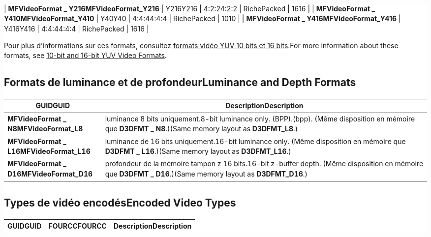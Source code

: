 | <span data-ttu-id="d2926-265">**MFVideoFormat \_ Y216**</span><span class="sxs-lookup"><span data-stu-id="d2926-265">**MFVideoFormat\_Y216**</span></span> | <span data-ttu-id="d2926-266">Y216</span><span class="sxs-lookup"><span data-stu-id="d2926-266">Y216</span></span>   | <span data-ttu-id="d2926-267">4:2:2</span><span class="sxs-lookup"><span data-stu-id="d2926-267">4:2:2</span></span>    | <span data-ttu-id="d2926-268">Riche</span><span class="sxs-lookup"><span data-stu-id="d2926-268">Packed</span></span>           | <span data-ttu-id="d2926-269">16</span><span class="sxs-lookup"><span data-stu-id="d2926-269">16</span></span>               |
| <span data-ttu-id="d2926-270">**MFVideoFormat \_ Y410**</span><span class="sxs-lookup"><span data-stu-id="d2926-270">**MFVideoFormat\_Y410**</span></span> | <span data-ttu-id="d2926-271">Y40</span><span class="sxs-lookup"><span data-stu-id="d2926-271">Y40</span></span>    | <span data-ttu-id="d2926-272">4:4:4</span><span class="sxs-lookup"><span data-stu-id="d2926-272">4:4:4</span></span>    | <span data-ttu-id="d2926-273">Riche</span><span class="sxs-lookup"><span data-stu-id="d2926-273">Packed</span></span>           | <span data-ttu-id="d2926-274">10</span><span class="sxs-lookup"><span data-stu-id="d2926-274">10</span></span>               |
| <span data-ttu-id="d2926-275">**MFVideoFormat \_ Y416**</span><span class="sxs-lookup"><span data-stu-id="d2926-275">**MFVideoFormat\_Y416**</span></span> | <span data-ttu-id="d2926-276">Y416</span><span class="sxs-lookup"><span data-stu-id="d2926-276">Y416</span></span>   | <span data-ttu-id="d2926-277">4:4:4</span><span class="sxs-lookup"><span data-stu-id="d2926-277">4:4:4</span></span>    | <span data-ttu-id="d2926-278">Riche</span><span class="sxs-lookup"><span data-stu-id="d2926-278">Packed</span></span>           | <span data-ttu-id="d2926-279">16</span><span class="sxs-lookup"><span data-stu-id="d2926-279">16</span></span>               |



 

<span data-ttu-id="d2926-280">Pour plus d’informations sur ces formats, consultez [formats vidéo YUV 10 bits et 16 bits](10-bit-and-16-bit-yuv-video-formats.md).</span><span class="sxs-lookup"><span data-stu-id="d2926-280">For more information about these formats, see [10-bit and 16-bit YUV Video Formats](10-bit-and-16-bit-yuv-video-formats.md).</span></span>

## <a name="luminance-and-depth-formats"></a><span data-ttu-id="d2926-281">Formats de luminance et de profondeur</span><span class="sxs-lookup"><span data-stu-id="d2926-281">Luminance and Depth Formats</span></span>



| <span data-ttu-id="d2926-282">GUID</span><span class="sxs-lookup"><span data-stu-id="d2926-282">GUID</span></span>                   | <span data-ttu-id="d2926-283">Description</span><span class="sxs-lookup"><span data-stu-id="d2926-283">Description</span></span>                                                          |
|------------------------|----------------------------------------------------------------------|
| <span data-ttu-id="d2926-284">**MFVideoFormat \_ N8**</span><span class="sxs-lookup"><span data-stu-id="d2926-284">**MFVideoFormat\_L8**</span></span>  | <span data-ttu-id="d2926-285">luminance 8 bits uniquement.</span><span class="sxs-lookup"><span data-stu-id="d2926-285">8-bit luminance only.</span></span> <span data-ttu-id="d2926-286">(BPP).</span><span class="sxs-lookup"><span data-stu-id="d2926-286">(bpp).</span></span> <span data-ttu-id="d2926-287">(Même disposition en mémoire que **D3DFMT \_ N8**.)</span><span class="sxs-lookup"><span data-stu-id="d2926-287">(Same memory layout as **D3DFMT\_L8**.)</span></span> |
| <span data-ttu-id="d2926-288">**MFVideoFormat \_ L16**</span><span class="sxs-lookup"><span data-stu-id="d2926-288">**MFVideoFormat\_L16**</span></span> | <span data-ttu-id="d2926-289">luminance de 16 bits uniquement.</span><span class="sxs-lookup"><span data-stu-id="d2926-289">16-bit luminance only.</span></span> <span data-ttu-id="d2926-290">(Même disposition en mémoire que **D3DFMT \_ L16**.)</span><span class="sxs-lookup"><span data-stu-id="d2926-290">(Same memory layout as **D3DFMT\_L16**.)</span></span>      |
| <span data-ttu-id="d2926-291">**MFVideoFormat \_ D16**</span><span class="sxs-lookup"><span data-stu-id="d2926-291">**MFVideoFormat\_D16**</span></span> | <span data-ttu-id="d2926-292">profondeur de la mémoire tampon z 16 bits.</span><span class="sxs-lookup"><span data-stu-id="d2926-292">16-bit z-buffer depth.</span></span> <span data-ttu-id="d2926-293">(Même disposition en mémoire que **D3DFMT \_ D16**.)</span><span class="sxs-lookup"><span data-stu-id="d2926-293">(Same memory layout as **D3DFMT\_D16**.)</span></span>      |



 

## <a name="encoded-video-types"></a><span data-ttu-id="d2926-294">Types de vidéo encodés</span><span class="sxs-lookup"><span data-stu-id="d2926-294">Encoded Video Types</span></span>



| <span data-ttu-id="d2926-295">GUID</span><span class="sxs-lookup"><span data-stu-id="d2926-295">GUID</span></span>                        | <span data-ttu-id="d2926-296">FOURCC</span><span class="sxs-lookup"><span data-stu-id="d2926-296">FOURCC</span></span>         | <span data-ttu-id="d2926-297">Description</span><span class="sxs-lookup"><span data-stu-id="d2926-297">Description</span></span>                                                                                                                                                                                                                                                                                                 |
|-----------------------------|----------------|-------------------------------------------------------------------------------------------------------------------------------------------------------------------------------------------------------------------------------------------------------------------------------------------------------------|